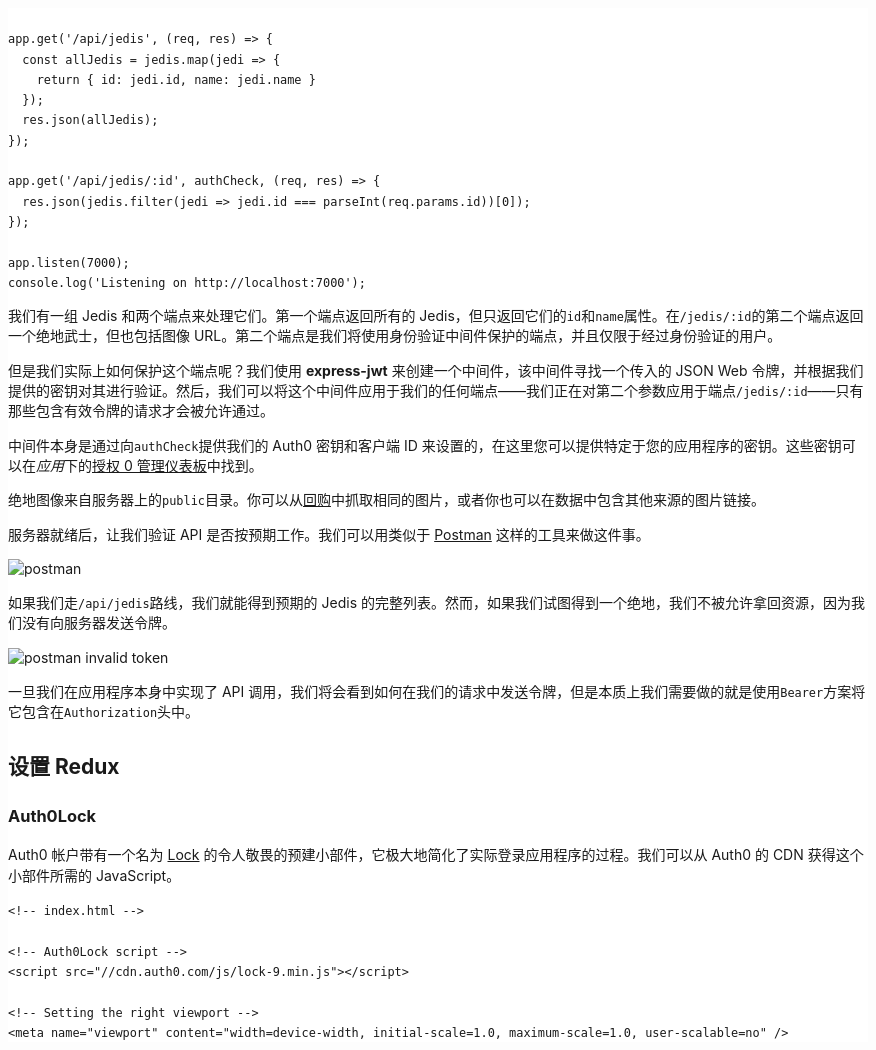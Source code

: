 ```

app.get('/api/jedis', (req, res) => {
  const allJedis = jedis.map(jedi => { 
    return { id: jedi.id, name: jedi.name }
  });
  res.json(allJedis);
});

app.get('/api/jedis/:id', authCheck, (req, res) => {
  res.json(jedis.filter(jedi => jedi.id === parseInt(req.params.id))[0]);
});

app.listen(7000);
console.log('Listening on http://localhost:7000'); 
```

我们有一组 Jedis 和两个端点来处理它们。第一个端点返回所有的 Jedis，但只返回它们的`id`和`name`属性。在`/jedis/:id`的第二个端点返回一个绝地武士，但也包括图像 URL。第二个端点是我们将使用身份验证中间件保护的端点，并且仅限于经过身份验证的用户。

但是我们实际上如何保护这个端点呢？我们使用 **express-jwt** 来创建一个中间件，该中间件寻找一个传入的 JSON Web 令牌，并根据我们提供的密钥对其进行验证。然后，我们可以将这个中间件应用于我们的任何端点——我们正在对第二个参数应用于端点`/jedis/:id`——只有那些包含有效令牌的请求才会被允许通过。

中间件本身是通过向`authCheck`提供我们的 Auth0 密钥和客户端 ID 来设置的，在这里您可以提供特定于您的应用程序的密钥。这些密钥可以在*应用*下的[授权 0 管理仪表板](https://manage.auth0.com)中找到。

绝地图像来自服务器上的`public`目录。你可以从[回购](https://github.com/sitepoint-editors/redux-auth0)中抓取相同的图片，或者你也可以在数据中包含其他来源的图片链接。

服务器就绪后，让我们验证 API 是否按预期工作。我们可以用类似于 [Postman](https://chrome.google.com/webstore/detail/postman/fhbjgbiflinjbdggehcddcbncdddomop?hl=en) 这样的工具来做这件事。

![postman](../Images/7a861dffc20ef38596754d44dd10d49c.png)

如果我们走`/api/jedis`路线，我们就能得到预期的 Jedis 的完整列表。然而，如果我们试图得到一个绝地，我们不被允许拿回资源，因为我们没有向服务器发送令牌。

![postman invalid token](../Images/c67791bcf4c3eb1b2ec0c9379b7c3dc6.png)

一旦我们在应用程序本身中实现了 API 调用，我们将会看到如何在我们的请求中发送令牌，但是本质上我们需要做的就是使用`Bearer`方案将它包含在`Authorization`头中。

## 设置 Redux

### Auth0Lock

Auth0 帐户带有一个名为 [Lock](https://auth0.com/lock/?utm_source=sitepoint&utm_medium=gp&utm_campaign=react_redux) 的令人敬畏的预建小部件，它极大地简化了实际登录应用程序的过程。我们可以从 Auth0 的 CDN 获得这个小部件所需的 JavaScript。

```
<!-- index.html -->

<!-- Auth0Lock script -->
<script src="//cdn.auth0.com/js/lock-9.min.js"></script>

<!-- Setting the right viewport -->
<meta name="viewport" content="width=device-width, initial-scale=1.0, maximum-scale=1.0, user-scalable=no" /> 
```
